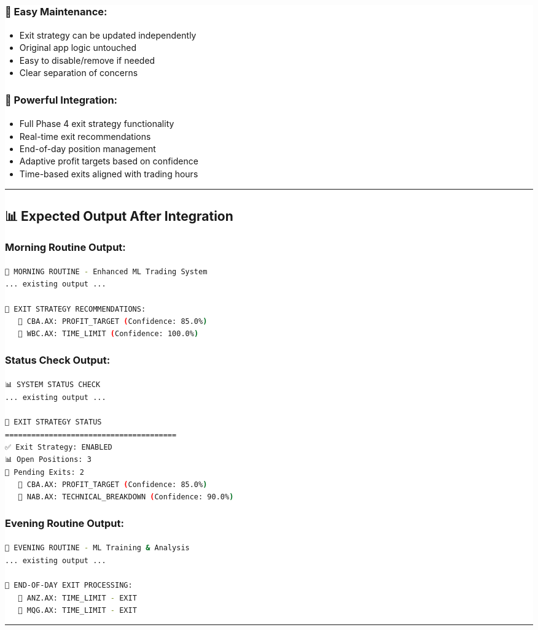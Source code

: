 ### **🔧 Easy Maintenance:**
- Exit strategy can be updated independently
- Original app logic untouched
- Easy to disable/remove if needed
- Clear separation of concerns

### **🚀 Powerful Integration:**
- Full Phase 4 exit strategy functionality
- Real-time exit recommendations
- End-of-day position management  
- Adaptive profit targets based on confidence
- Time-based exits aligned with trading hours

---

## 📊 **Expected Output After Integration**

### **Morning Routine Output:**
```bash
🌅 MORNING ROUTINE - Enhanced ML Trading System
... existing output ...

🚪 EXIT STRATEGY RECOMMENDATIONS:
   🎯 CBA.AX: PROFIT_TARGET (Confidence: 85.0%)
   🎯 WBC.AX: TIME_LIMIT (Confidence: 100.0%)
```

### **Status Check Output:**
```bash
📊 SYSTEM STATUS CHECK
... existing output ...

🚪 EXIT STRATEGY STATUS
=======================================
✅ Exit Strategy: ENABLED
📊 Open Positions: 3
🚪 Pending Exits: 2
   🎯 CBA.AX: PROFIT_TARGET (Confidence: 85.0%)
   🎯 NAB.AX: TECHNICAL_BREAKDOWN (Confidence: 90.0%)
```

### **Evening Routine Output:**
```bash
🌆 EVENING ROUTINE - ML Training & Analysis
... existing output ...

🚪 END-OF-DAY EXIT PROCESSING:
   🚪 ANZ.AX: TIME_LIMIT - EXIT
   🚪 MQG.AX: TIME_LIMIT - EXIT
```

---